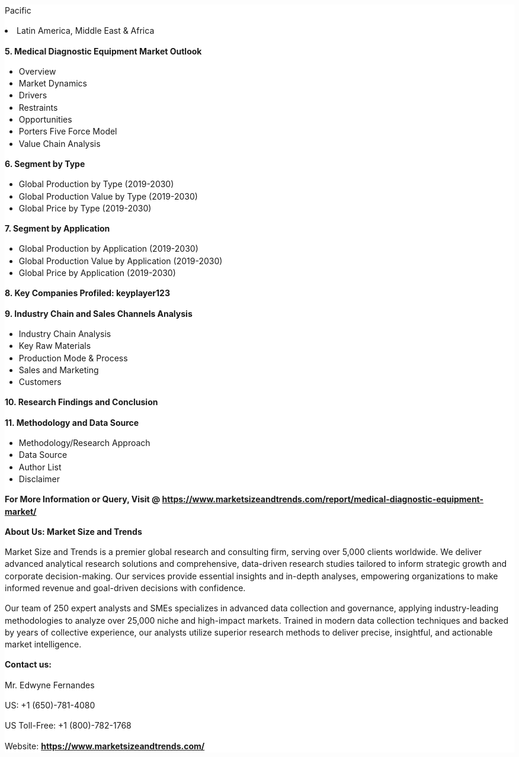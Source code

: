 Pacific</li><li>Latin America, Middle East &amp; Africa</li></ul><p><strong>5. Medical Diagnostic Equipment Market Outlook</strong></p><ul><li>Overview</li><li>Market Dynamics</li><li>Drivers</li><li>Restraints</li><li>Opportunities</li><li>Porters Five Force Model</li><li>Value Chain Analysis&nbsp;</li></ul><p><strong>6. Segment by Type</strong></p><ul><li>Global Production by Type (2019-2030)</li><li>Global Production Value by Type (2019-2030)</li><li>Global Price by Type (2019-2030)</li></ul><p><strong>7. Segment by Application</strong></p><ul><li>Global Production by Application (2019-2030)</li><li>Global Production Value by Application (2019-2030)</li><li>Global Price by Application (2019-2030)</li></ul><p><strong>8. Key Companies Profiled: keyplayer123</strong></p><p><strong>9. Industry Chain and Sales Channels Analysis</strong></p><ul><li>Industry Chain Analysis</li><li>Key Raw Materials</li><li>Production Mode &amp; Process</li><li>Sales and Marketing</li><li>Customers</li></ul><p><strong>10. Research Findings and Conclusion</strong></p><p><strong>11. Methodology and Data Source</strong></p><ul><li>Methodology/Research Approach</li><li>Data Source</li><li>Author List</li><li>Disclaimer</li></ul></p><p><strong>For More Information or Query, Visit @ <a href="https://www.marketsizeandtrends.com/report/medical-diagnostic-equipment-market/">https://www.marketsizeandtrends.com/report/medical-diagnostic-equipment-market/</a></strong></p><p><strong>About Us: Market Size and Trends</strong></p><p>Market Size and Trends is a premier global research and consulting firm, serving over 5,000 clients worldwide. We deliver advanced analytical research solutions and comprehensive, data-driven research studies tailored to inform strategic growth and corporate decision-making. Our services provide essential insights and in-depth analyses, empowering organizations to make informed revenue and goal-driven decisions with confidence.</p><p>Our team of 250 expert analysts and SMEs specializes in advanced data collection and governance, applying industry-leading methodologies to analyze over 25,000 niche and high-impact markets. Trained in modern data collection techniques and backed by years of collective experience, our analysts utilize superior research methods to deliver precise, insightful, and actionable market intelligence.</p><p><strong>Contact us:</strong></p><p>Mr. Edwyne Fernandes</p><p>US: +1 (650)-781-4080</p><p>US Toll-Free: +1 (800)-782-1768</p><p>Website: <strong><a href="https://www.marketsizeandtrends.com/">https://www.marketsizeandtrends.com/</a></strong></p>
